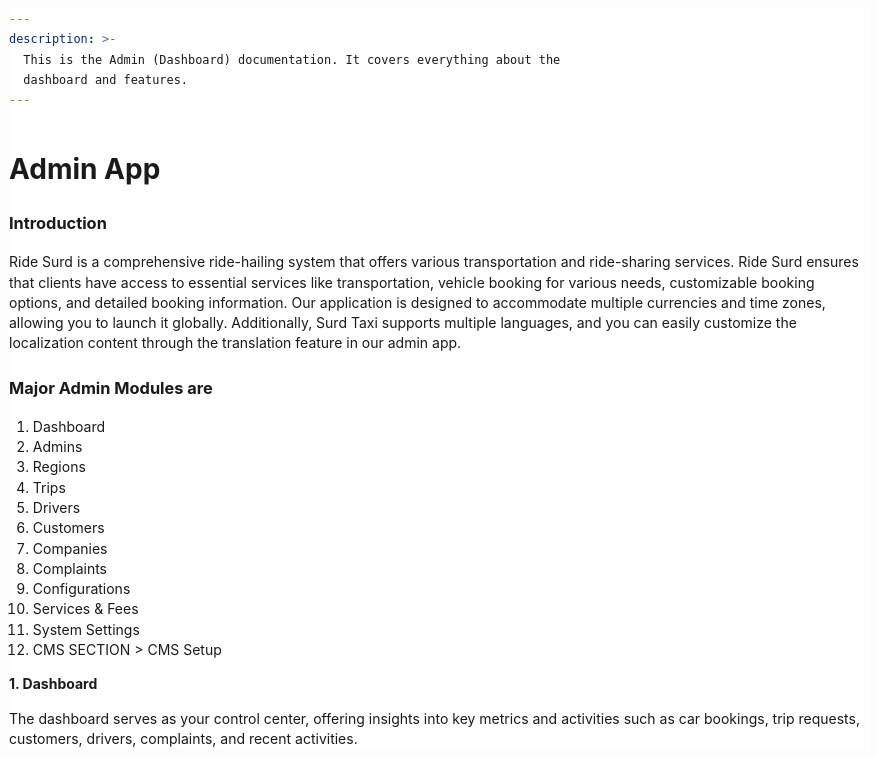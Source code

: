 ```yaml
---
description: >-
  This is the Admin (Dashboard) documentation. It covers everything about the
  dashboard and features.
---
```


# Admin App

### Introduction

Ride Surd is a comprehensive ride-hailing system that offers various transportation and ride-sharing services. Ride Surd ensures that clients have access to essential services like transportation, vehicle booking for various needs, customizable booking options, and detailed booking information. Our application is designed to accommodate multiple currencies and time zones, allowing you to launch it globally. Additionally, Surd Taxi supports multiple languages, and you can easily customize the localization content through the translation feature in our admin app.

### Major Admin Modules are

1. Dashboard&#x20;
2. Admins&#x20;
3. Regions&#x20;
4. Trips&#x20;
5. Drivers&#x20;
6. Customers&#x20;
7. Companies&#x20;
8. Complaints&#x20;
9. Configurations&#x20;
10. Services & Fees&#x20;
11. System Settings&#x20;
12. CMS SECTION > CMS Setup



**1. Dashboard**

The dashboard serves as your control center, offering insights into key metrics and activities such as car bookings, trip requests, customers, drivers, complaints, and recent activities.
